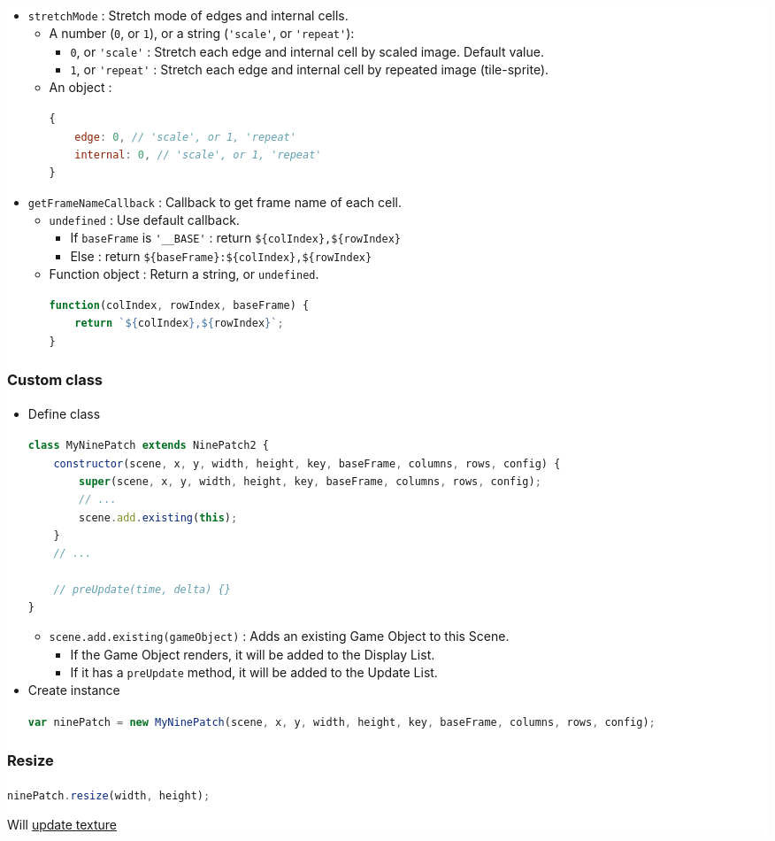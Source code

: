 - `stretchMode` : Stretch mode of edges and internal cells.
    - A number (`0`, or `1`), or a string (`'scale'`, or `'repeat'`): 
        - `0`, or `'scale'` : Stretch each edge and internal cell by scaled image. Default value.
        - `1`, or `'repeat'` : Stretch each edge and internal cell by repeated image (tile-sprite).
    - An object : 
        ```javascript
        {
            edge: 0, // 'scale', or 1, 'repeat'
            internal: 0, // 'scale', or 1, 'repeat'
        }
        ```
- `getFrameNameCallback` : Callback to get frame name of each cell.
    - `undefined` : Use default callback.
        - If `baseFrame` is `'__BASE'` : return `${colIndex},${rowIndex}`
        - Else : return `${baseFrame}:${colIndex},${rowIndex}`
    - Function object : Return a string, or `undefined`.
        ```javascript
        function(colIndex, rowIndex, baseFrame) {
            return `${colIndex},${rowIndex}`;
        }
        ```

### Custom class

- Define class
    ```javascript
    class MyNinePatch extends NinePatch2 {
        constructor(scene, x, y, width, height, key, baseFrame, columns, rows, config) {
            super(scene, x, y, width, height, key, baseFrame, columns, rows, config);
            // ...
            scene.add.existing(this);
        }
        // ...

        // preUpdate(time, delta) {}
    }
    ```
    - `scene.add.existing(gameObject)` : Adds an existing Game Object to this Scene.
        - If the Game Object renders, it will be added to the Display List.
        - If it has a `preUpdate` method, it will be added to the Update List.
- Create instance
    ```javascript
    var ninePatch = new MyNinePatch(scene, x, y, width, height, key, baseFrame, columns, rows, config);
    ```

### Resize

```javascript
ninePatch.resize(width, height);
```

Will [update texture](ninepatch.md#update-texture)
